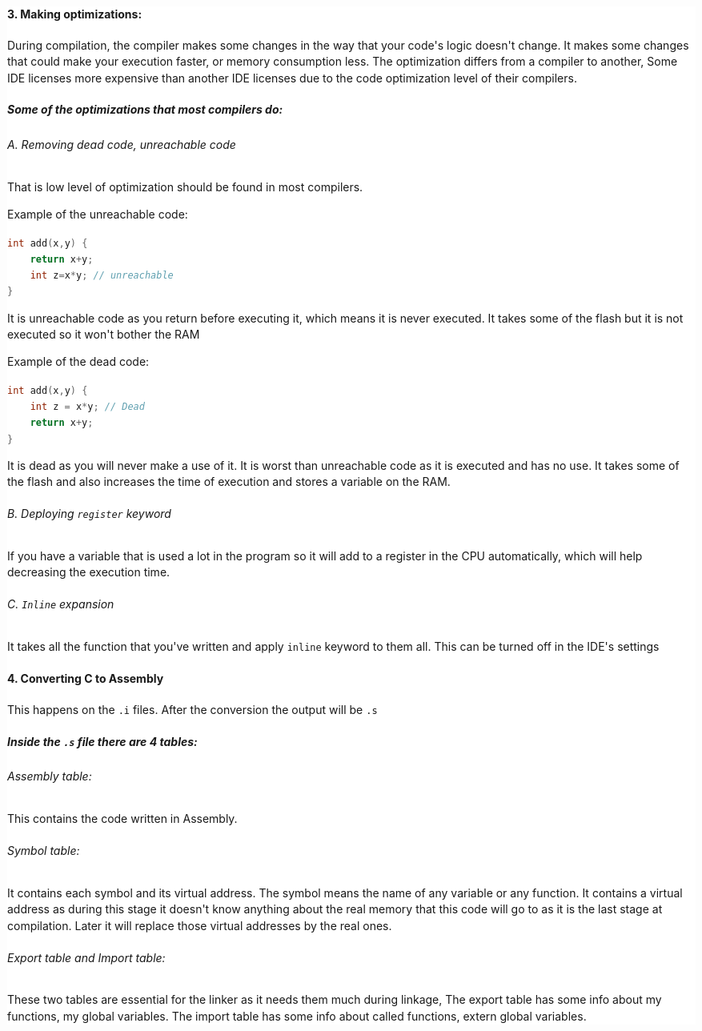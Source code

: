 #### 3. Making optimizations:
During compilation, the compiler makes some changes in the way that your code's logic doesn't change. It makes some changes that could make your execution faster, or memory consumption less.
The optimization differs from a compiler to another, Some IDE licenses more expensive than another IDE licenses due to the code optimization level of their compilers.

##### Some of the optimizations that most compilers do:
###### A. Removing dead code, unreachable code
That is low level of optimization should be found in most compilers.

Example of the unreachable code:
```c
int add(x,y) {
	return x+y;
	int z=x*y; // unreachable
}
```
It is unreachable code as you return before executing it, which means it is never executed.
It takes some of the flash but it is not executed so it won't bother the RAM


Example of the dead code:
```c
int add(x,y) {
	int z = x*y; // Dead
	return x+y;
}
```
It is dead as you will never make a use of it. It is worst than unreachable code as it is executed and has no use. It takes some of the flash and also increases the time of execution and stores a variable on the RAM.

###### B. Deploying `register` keyword
If you have a variable that is used a lot in the program so it will add to a register in the CPU automatically, which will help decreasing the execution time.

###### C. `Inline` expansion
It takes all the function that you've written and apply `inline` keyword to them all.
This can be turned off in the IDE's settings

#### 4. Converting C to Assembly
This happens on the `.i` files. After the conversion the output will be `.s`
##### Inside the `.s` file there are 4 tables:
###### Assembly table:
This contains the code written in Assembly.
###### Symbol table:
It contains each symbol and its virtual address. The symbol means the name of any variable or any function. It contains a virtual address as during this stage it doesn't know anything about the real memory that this code will go to as it is the last stage at compilation. Later it will replace those virtual addresses by the real ones.
###### Export table and Import table:
These two tables are essential for the linker as it needs them much during linkage, 
The export table has some info about my functions, my global variables.
The import table has some info about called functions, extern global variables.
